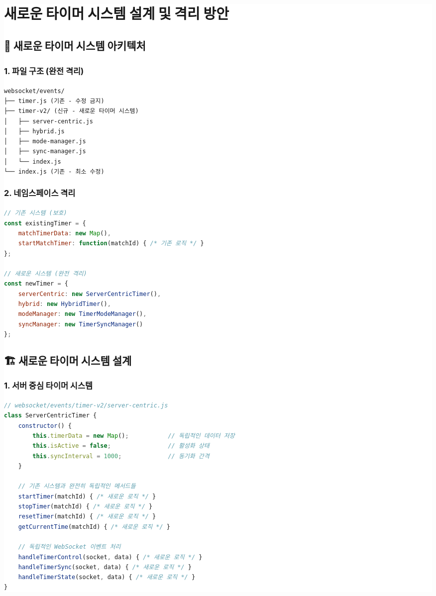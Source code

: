 # 새로운 타이머 시스템 설계 및 격리 방안

## 🎯 새로운 타이머 시스템 아키텍처

### 1. 파일 구조 (완전 격리)
```
websocket/events/
├── timer.js (기존 - 수정 금지)
├── timer-v2/ (신규 - 새로운 타이머 시스템)
│   ├── server-centric.js
│   ├── hybrid.js
│   ├── mode-manager.js
│   ├── sync-manager.js
│   └── index.js
└── index.js (기존 - 최소 수정)
```

### 2. 네임스페이스 격리
```javascript
// 기존 시스템 (보호)
const existingTimer = {
    matchTimerData: new Map(),
    startMatchTimer: function(matchId) { /* 기존 로직 */ }
};

// 새로운 시스템 (완전 격리)
const newTimer = {
    serverCentric: new ServerCentricTimer(),
    hybrid: new HybridTimer(),
    modeManager: new TimerModeManager(),
    syncManager: new TimerSyncManager()
};
```

## 🏗️ 새로운 타이머 시스템 설계

### 1. 서버 중심 타이머 시스템
```javascript
// websocket/events/timer-v2/server-centric.js
class ServerCentricTimer {
    constructor() {
        this.timerData = new Map();           // 독립적인 데이터 저장
        this.isActive = false;                // 활성화 상태
        this.syncInterval = 1000;             // 동기화 간격
    }
    
    // 기존 시스템과 완전히 독립적인 메서드들
    startTimer(matchId) { /* 새로운 로직 */ }
    stopTimer(matchId) { /* 새로운 로직 */ }
    resetTimer(matchId) { /* 새로운 로직 */ }
    getCurrentTime(matchId) { /* 새로운 로직 */ }
    
    // 독립적인 WebSocket 이벤트 처리
    handleTimerControl(socket, data) { /* 새로운 로직 */ }
    handleTimerSync(socket, data) { /* 새로운 로직 */ }
    handleTimerState(socket, data) { /* 새로운 로직 */ }
}
```
